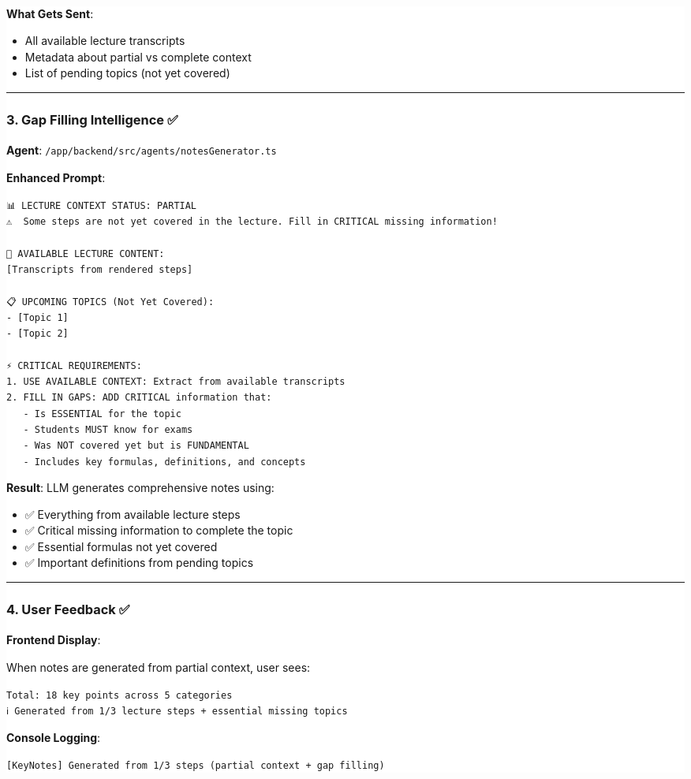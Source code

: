 **What Gets Sent**:
- All available lecture transcripts
- Metadata about partial vs complete context
- List of pending topics (not yet covered)

---

### 3. **Gap Filling Intelligence** ✅

**Agent**: `/app/backend/src/agents/notesGenerator.ts`

**Enhanced Prompt**:
```
📊 LECTURE CONTEXT STATUS: PARTIAL
⚠️  Some steps are not yet covered in the lecture. Fill in CRITICAL missing information!

📖 AVAILABLE LECTURE CONTENT:
[Transcripts from rendered steps]

📋 UPCOMING TOPICS (Not Yet Covered):
- [Topic 1]
- [Topic 2]

⚡ CRITICAL REQUIREMENTS:
1. USE AVAILABLE CONTEXT: Extract from available transcripts
2. FILL IN GAPS: ADD CRITICAL information that:
   - Is ESSENTIAL for the topic
   - Students MUST know for exams
   - Was NOT covered yet but is FUNDAMENTAL
   - Includes key formulas, definitions, and concepts
```

**Result**: LLM generates comprehensive notes using:
- ✅ Everything from available lecture steps
- ✅ Critical missing information to complete the topic
- ✅ Essential formulas not yet covered
- ✅ Important definitions from pending topics

---

### 4. **User Feedback** ✅

**Frontend Display**:

When notes are generated from partial context, user sees:

```
Total: 18 key points across 5 categories
ℹ️ Generated from 1/3 lecture steps + essential missing topics
```

**Console Logging**:
```
[KeyNotes] Generated from 1/3 steps (partial context + gap filling)
```
